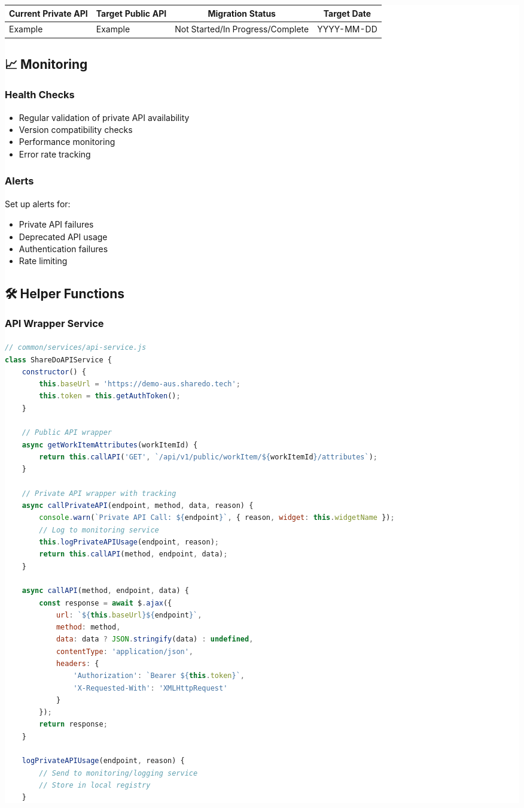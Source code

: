 | Current Private API | Target Public API | Migration Status | Target Date |
|-------------------|------------------|------------------|-------------|
| Example | Example | Not Started/In Progress/Complete | YYYY-MM-DD |

## 📈 Monitoring

### Health Checks
- Regular validation of private API availability
- Version compatibility checks
- Performance monitoring
- Error rate tracking

### Alerts
Set up alerts for:
- Private API failures
- Deprecated API usage
- Authentication failures
- Rate limiting

## 🛠️ Helper Functions

### API Wrapper Service
```javascript
// common/services/api-service.js
class ShareDoAPIService {
    constructor() {
        this.baseUrl = 'https://demo-aus.sharedo.tech';
        this.token = this.getAuthToken();
    }
    
    // Public API wrapper
    async getWorkItemAttributes(workItemId) {
        return this.callAPI('GET', `/api/v1/public/workItem/${workItemId}/attributes`);
    }
    
    // Private API wrapper with tracking
    async callPrivateAPI(endpoint, method, data, reason) {
        console.warn(`Private API Call: ${endpoint}`, { reason, widget: this.widgetName });
        // Log to monitoring service
        this.logPrivateAPIUsage(endpoint, reason);
        return this.callAPI(method, endpoint, data);
    }
    
    async callAPI(method, endpoint, data) {
        const response = await $.ajax({
            url: `${this.baseUrl}${endpoint}`,
            method: method,
            data: data ? JSON.stringify(data) : undefined,
            contentType: 'application/json',
            headers: {
                'Authorization': `Bearer ${this.token}`,
                'X-Requested-With': 'XMLHttpRequest'
            }
        });
        return response;
    }
    
    logPrivateAPIUsage(endpoint, reason) {
        // Send to monitoring/logging service
        // Store in local registry
    }
```